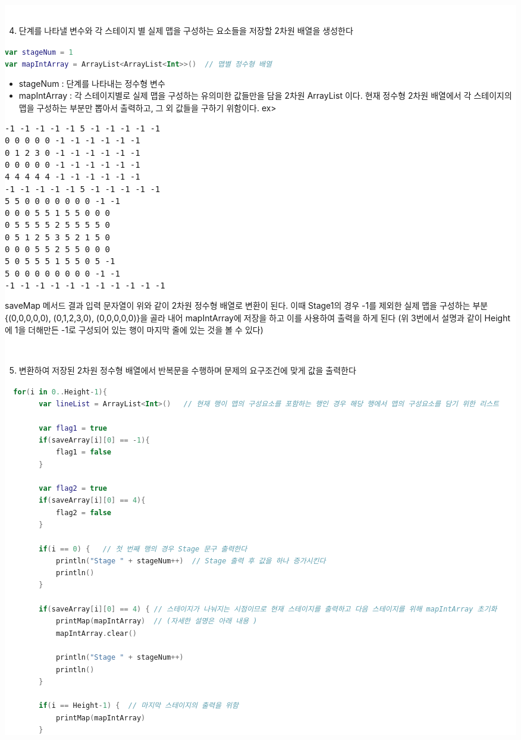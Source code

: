 <br>

4. 단계를 나타낼 변수와 각 스테이지 별 실제 맵을 구성하는 요소들을 저장할 2차원 배열을 생성한다
```kotlin
var stageNum = 1
var mapIntArray = ArrayList<ArrayList<Int>>()  // 맵별 정수형 배열
```
- stageNum : 단계를 나타내는 정수형 변수
- mapIntArray : 각 스테이지별로 실제 맵을 구성하는 유의미한 값들만을 담을 2차원 ArrayList 이다.
현재 정수형 2차원 배열에서 각 스테이지의 맵을 구성하는 부분만 뽑아서 출력하고, 그 외 값들을 구하기 위함이다.
ex>
<pre>
-1 -1 -1 -1 -1 5 -1 -1 -1 -1 -1 
0 0 0 0 0 -1 -1 -1 -1 -1 -1 
0 1 2 3 0 -1 -1 -1 -1 -1 -1 
0 0 0 0 0 -1 -1 -1 -1 -1 -1 
4 4 4 4 4 -1 -1 -1 -1 -1 -1 
-1 -1 -1 -1 -1 5 -1 -1 -1 -1 -1 
5 5 0 0 0 0 0 0 0 -1 -1 
0 0 0 5 5 1 5 5 0 0 0 
0 5 5 5 5 2 5 5 5 5 0 
0 5 1 2 5 3 5 2 1 5 0 
0 0 0 5 5 2 5 5 0 0 0 
5 0 5 5 5 1 5 5 0 5 -1 
5 0 0 0 0 0 0 0 0 -1 -1 
-1 -1 -1 -1 -1 -1 -1 -1 -1 -1 -1 
</pre>
saveMap 메서드 결과 입력 문자열이 위와 같이 2차원 정수형 배열로 변환이 된다.
이때 Stage1의 경우 -1를 제외한 실제 맵을 구성하는 부분 {(0,0,0,0,0), (0,1,2,3,0), (0,0,0,0,0)}을 골라 내어 mapIntArray에 저장을 하고 이를 사용하여 출력을 하게 된다
(위 3번에서 설명과 같이 Height에 1을 더해만든 -1로 구성되어 있는 행이 마지막 줄에 있는 것을 볼 수 있다)

<br>

5. 변환하여 저장된 2차원 정수형 배열에서 반복문을 수행하며 문제의 요구조건에 맞게 값을 출력한다
```kotlin
  for(i in 0..Height-1){
        var lineList = ArrayList<Int>()   // 현재 행이 맵의 구성요소를 포함하는 행인 경우 해당 행에서 맵의 구성요소를 담기 위한 리스트

        var flag1 = true
        if(saveArray[i][0] == -1){
            flag1 = false
        }

        var flag2 = true
        if(saveArray[i][0] == 4){
            flag2 = false
        }

        if(i == 0) {   // 첫 번째 행의 경우 Stage 문구 출력한다
            println("Stage " + stageNum++)  // Stage 출력 후 값을 하나 증가시킨다
            println()
        }

        if(saveArray[i][0] == 4) { // 스테이지가 나눠지는 시점이므로 현재 스테이지를 출력하고 다음 스테이지를 위해 mapIntArray 초기화
            printMap(mapIntArray)  // (자세한 설명은 아래 내용 )
            mapIntArray.clear()

            println("Stage " + stageNum++)
            println()
        }

        if(i == Height-1) {  // 마지막 스테이지의 출력을 위함
            printMap(mapIntArray)
        }
```